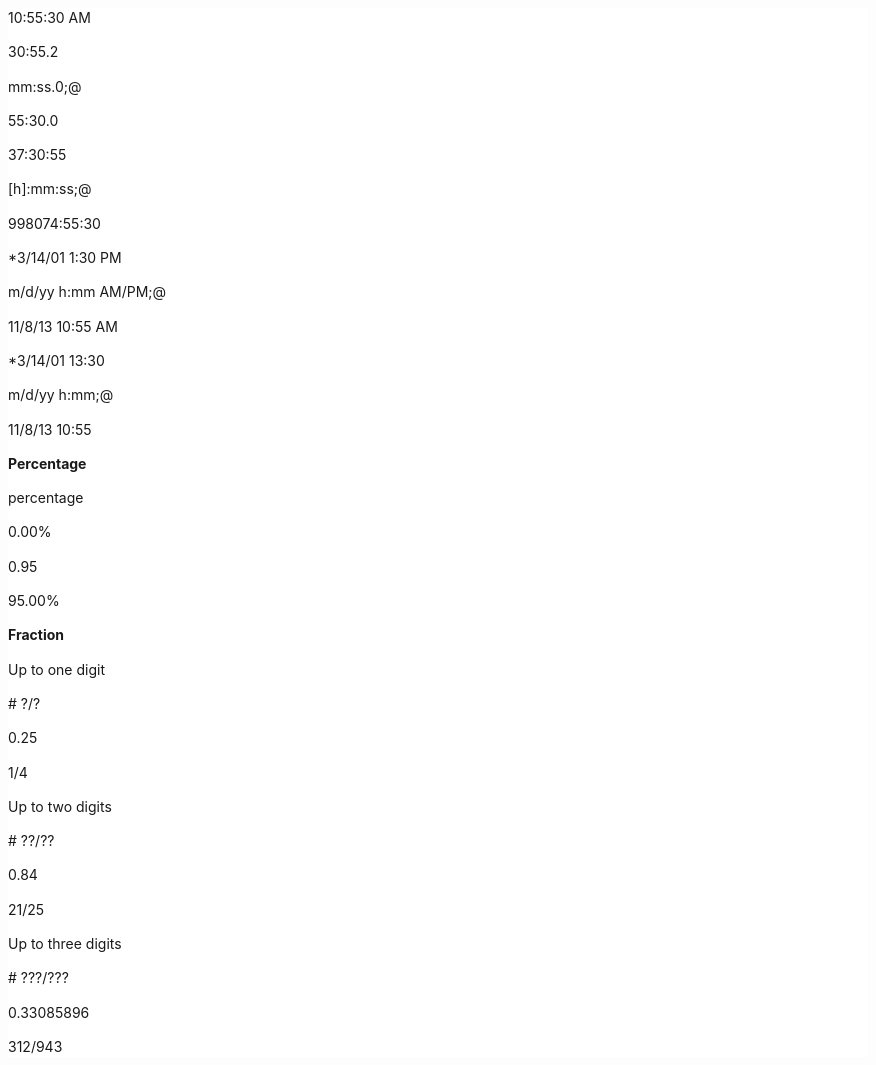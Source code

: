 <td></td>
<td><p>10:55:30 AM</p></td>
</tr>
<tr class="odd">
<td><p>30:55.2</p></td>
<td><p>mm:ss.0;@</p></td>
<td></td>
<td><p>55:30.0</p></td>
</tr>
<tr class="even">
<td><p>37:30:55</p></td>
<td><p>[h]:mm:ss;@</p></td>
<td></td>
<td><p>998074:55:30</p></td>
</tr>
<tr class="odd">
<td><p>*3/14/01 1:30 PM</p></td>
<td><p>m/d/yy h:mm AM/PM;@</p></td>
<td></td>
<td><p>11/8/13 10:55 AM</p></td>
</tr>
<tr class="even">
<td><p>*3/14/01 13:30</p></td>
<td><p>m/d/yy h:mm;@</p></td>
<td></td>
<td><p>11/8/13 10:55</p></td>
</tr>
<tr class="odd">
<td><p><b>Percentage</b></p></td>
<td></td>
<td></td>
<td></td>
</tr>
<tr class="even">
<td><p>percentage</p></td>
<td><p>0.00%</p></td>
<td><p>0.95</p></td>
<td><p>95.00%</p></td>
</tr>
<tr class="odd">
<td><p><b>Fraction</b></p></td>
<td></td>
<td></td>
<td></td>
</tr>
<tr class="even">
<td><p>Up to one digit</p></td>
<td><p># ?/?</p></td>
<td><p>0.25</p></td>
<td><p>1/4</p></td>
</tr>
<tr class="odd">
<td><p>Up to two digits</p></td>
<td><p># ??/??</p></td>
<td><p>0.84</p></td>
<td><p>21/25</p></td>
</tr>
<tr class="even">
<td><p>Up to three digits</p></td>
<td><p># ???/???</p></td>
<td><p>0.33085896</p></td>
<td><p>312/943</p></td>
</tr>
<tr class="odd">